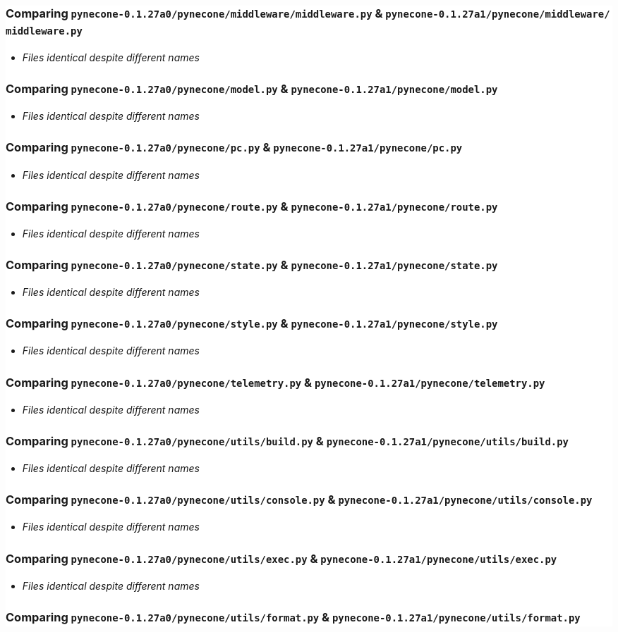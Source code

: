 ### Comparing `pynecone-0.1.27a0/pynecone/middleware/middleware.py` & `pynecone-0.1.27a1/pynecone/middleware/middleware.py`

 * *Files identical despite different names*

### Comparing `pynecone-0.1.27a0/pynecone/model.py` & `pynecone-0.1.27a1/pynecone/model.py`

 * *Files identical despite different names*

### Comparing `pynecone-0.1.27a0/pynecone/pc.py` & `pynecone-0.1.27a1/pynecone/pc.py`

 * *Files identical despite different names*

### Comparing `pynecone-0.1.27a0/pynecone/route.py` & `pynecone-0.1.27a1/pynecone/route.py`

 * *Files identical despite different names*

### Comparing `pynecone-0.1.27a0/pynecone/state.py` & `pynecone-0.1.27a1/pynecone/state.py`

 * *Files identical despite different names*

### Comparing `pynecone-0.1.27a0/pynecone/style.py` & `pynecone-0.1.27a1/pynecone/style.py`

 * *Files identical despite different names*

### Comparing `pynecone-0.1.27a0/pynecone/telemetry.py` & `pynecone-0.1.27a1/pynecone/telemetry.py`

 * *Files identical despite different names*

### Comparing `pynecone-0.1.27a0/pynecone/utils/build.py` & `pynecone-0.1.27a1/pynecone/utils/build.py`

 * *Files identical despite different names*

### Comparing `pynecone-0.1.27a0/pynecone/utils/console.py` & `pynecone-0.1.27a1/pynecone/utils/console.py`

 * *Files identical despite different names*

### Comparing `pynecone-0.1.27a0/pynecone/utils/exec.py` & `pynecone-0.1.27a1/pynecone/utils/exec.py`

 * *Files identical despite different names*

### Comparing `pynecone-0.1.27a0/pynecone/utils/format.py` & `pynecone-0.1.27a1/pynecone/utils/format.py`
